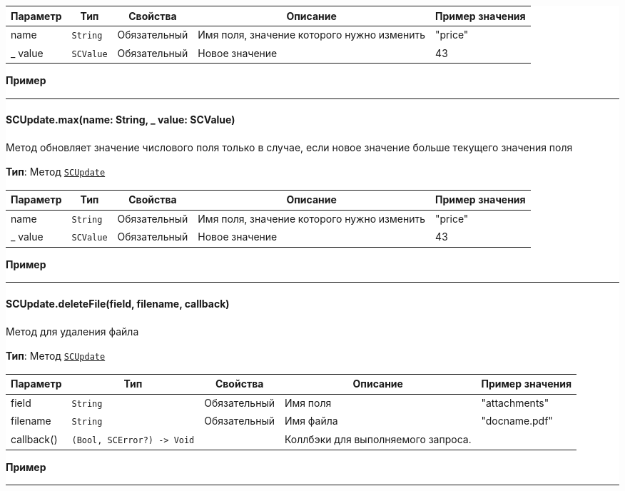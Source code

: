 | Параметр   | Тип              | Свойства     | Описание                             | Пример значения                       |
|------------|------------------|--------------|--------------------------------------|---------------------------------------|
| name           |<code>String</code>         | Обязательный |  Имя поля, значение которого нужно изменить  | "price" |
| _ value        | <code>SCValue</code>      | Обязательный | Новое значение | 43    |

**Пример**  
```SWIFT

```

----------------------------------------------------------------------------------------------


<a name="SCUpdate+max"></a>

#### SCUpdate.max(name: String, _ value: SCValue)
Метод обновляет значение числового поля только в случае, если новое значение больше текущего значения поля

**Тип**: Метод <code>[SCUpdate](#SCUpdate)</code>  

| Параметр   | Тип              | Свойства     | Описание                             | Пример значения                       |
|------------|------------------|--------------|--------------------------------------|---------------------------------------|
| name           |<code>String</code>         | Обязательный |  Имя поля, значение которого нужно изменить  | "price" |
| _ value        | <code>SCValue</code>      | Обязательный | Новое значение | 43    |

**Пример**  
```SWIFT

```

----------------------------------------------------------------------------------------------

<a name="SCUpdate+deleteFile"></a>

#### SCUpdate.deleteFile(field, filename, callback)
Метод для удаления файла

**Тип**: Метод <code>[SCUpdate](#SCUpdate)</code>  

| Параметр   | Тип                                    | Свойства     | Описание                             | Пример значения |
|------------|----------------------------------------|--------------|--------------------------------------|-----------------|
| field      | <code>String</code>                    | Обязательный | Имя поля                             | "attachments"   |
| filename   | <code>String</code>                    | Обязательный | Имя файла                            | "docname.pdf"   |
| callback() | <code>(Bool, SCError?)  -> Void</code> |              | Коллбэки для выполняемого запроса.   |                 |

**Пример**  
```SWIFT

```

----------------------------------------------------------------------------------------------
